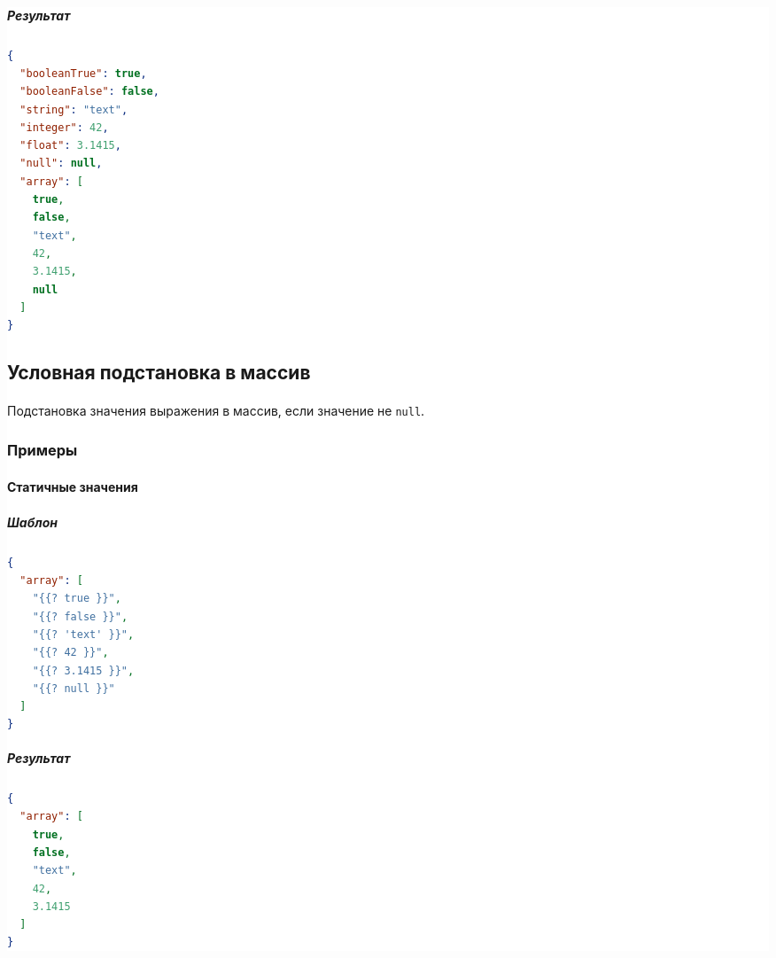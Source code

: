 ##### Результат

```json
{
  "booleanTrue": true,
  "booleanFalse": false,
  "string": "text",
  "integer": 42,
  "float": 3.1415,
  "null": null,
  "array": [
    true,
    false,
    "text",
    42,
    3.1415,
    null
  ]
}
```

## Условная подстановка в массив

Подстановка значения выражения в массив, если значение не `null`.

### Примеры

#### Статичные значения

##### Шаблон

```json
{
  "array": [
    "{{? true }}",
    "{{? false }}",
    "{{? 'text' }}",
    "{{? 42 }}",
    "{{? 3.1415 }}",
    "{{? null }}"
  ]
}
```

##### Результат

```json
{
  "array": [
    true,
    false,
    "text",
    42,
    3.1415
  ]
}
```
